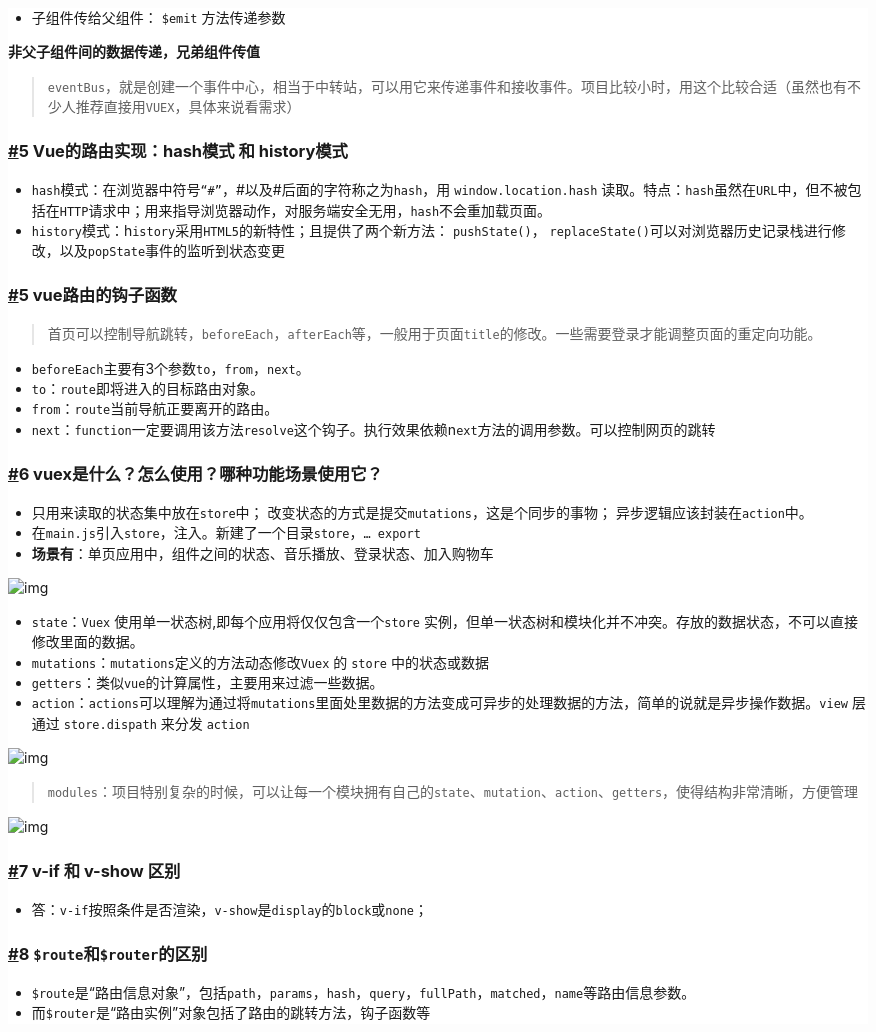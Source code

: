   - 子组件传给父组件： `$emit` 方法传递参数

  **非父子组件间的数据传递，兄弟组件传值**

  > `eventBus`，就是创建一个事件中心，相当于中转站，可以用它来传递事件和接收事件。项目比较小时，用这个比较合适（虽然也有不少人推荐直接用`VUEX`，具体来说看需求）

  ### [#](http://interview.poetries.top/docs/advance.html#_5-vue的路由实现-hash模式-和-history模式)5 Vue的路由实现：hash模式 和 history模式

  - `hash`模式：在浏览器中符号`“#”`，#以及#后面的字符称之为`hash`，用 `window.location.hash` 读取。特点：`hash`虽然在`URL`中，但不被包括在`HTTP`请求中；用来指导浏览器动作，对服务端安全无用，`hash`不会重加载页面。
  - `history`模式：h`istory`采用`HTML5`的新特性；且提供了两个新方法： `pushState()`， `replaceState()`可以对浏览器历史记录栈进行修改，以及`popState`事件的监听到状态变更

  ### [#](http://interview.poetries.top/docs/advance.html#_5-vue路由的钩子函数)5 vue路由的钩子函数

  > 首页可以控制导航跳转，`beforeEach`，`afterEach`等，一般用于页面`title`的修改。一些需要登录才能调整页面的重定向功能。

  - `beforeEach`主要有3个参数`to`，`from`，`next`。
  - `to`：`route`即将进入的目标路由对象。
  - `from`：`route`当前导航正要离开的路由。
  - `next`：`function`一定要调用该方法`resolve`这个钩子。执行效果依赖n`ext`方法的调用参数。可以控制网页的跳转

  ### [#](http://interview.poetries.top/docs/advance.html#_6-vuex是什么-怎么使用-哪种功能场景使用它)6 vuex是什么？怎么使用？哪种功能场景使用它？

  - 只用来读取的状态集中放在`store`中； 改变状态的方式是提交`mutations`，这是个同步的事物； 异步逻辑应该封装在`action`中。
  - 在`main.js`引入`store`，注入。新建了一个目录`store`，`… export`
  - **场景有**：单页应用中，组件之间的状态、音乐播放、登录状态、加入购物车

  ![img](http://poetries1.gitee.io/img-repo/2020/07/62.png)

  - `state`：`Vuex` 使用单一状态树,即每个应用将仅仅包含一个`store` 实例，但单一状态树和模块化并不冲突。存放的数据状态，不可以直接修改里面的数据。
  - `mutations`：`mutations`定义的方法动态修改`Vuex` 的 `store` 中的状态或数据
  - `getters`：类似`vue`的计算属性，主要用来过滤一些数据。
  - `action`：`actions`可以理解为通过将`mutations`里面处里数据的方法变成可异步的处理数据的方法，简单的说就是异步操作数据。`view` 层通过 `store.dispath` 来分发 `action`

  ![img](http://poetries1.gitee.io/img-repo/2020/07/63.png)

  > `modules`：项目特别复杂的时候，可以让每一个模块拥有自己的`state`、`mutation`、`action`、`getters`，使得结构非常清晰，方便管理

  ![img](http://poetries1.gitee.io/img-repo/2020/07/64.png)

  ### [#](http://interview.poetries.top/docs/advance.html#_7-v-if-和-v-show-区别)7 v-if 和 v-show 区别

  - 答：`v-if`按照条件是否渲染，`v-show`是`display`的`block`或`none`；

  ### [#](http://interview.poetries.top/docs/advance.html#_8-route和-router的区别)8 `$route`和`$router`的区别

  - `$route`是“路由信息对象”，包括`path`，`params`，`hash`，`query`，`fullPath`，`matched`，`name`等路由信息参数。
  - 而`$router`是“路由实例”对象包括了路由的跳转方法，钩子函数等
